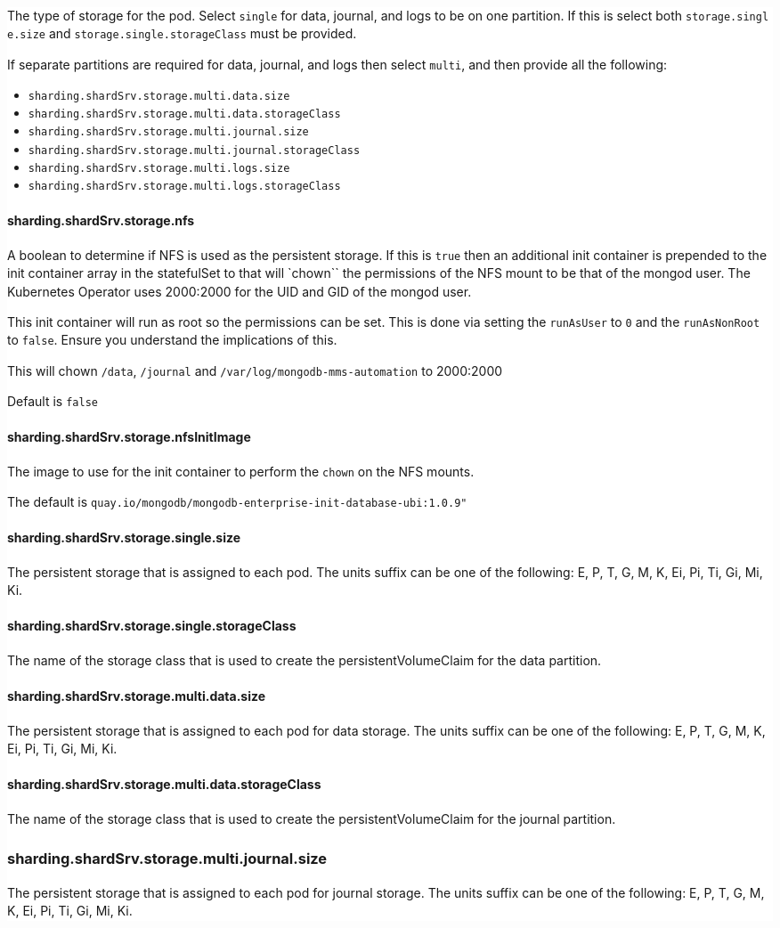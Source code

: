 The type of storage for the pod. Select `single` for data, journal, and logs to be on one partition. If this is select both `storage.single.size` and `storage.single.storageClass` must be provided.

If separate partitions are required for data, journal, and logs then select `multi`, and then provide all the following:

* `sharding.shardSrv.storage.multi.data.size`
* `sharding.shardSrv.storage.multi.data.storageClass`
* `sharding.shardSrv.storage.multi.journal.size`
* `sharding.shardSrv.storage.multi.journal.storageClass`
* `sharding.shardSrv.storage.multi.logs.size`
* `sharding.shardSrv.storage.multi.logs.storageClass`

#### sharding.shardSrv.storage.nfs

A boolean to determine if NFS is used as the persistent storage. If this is `true` then an additional init container is prepended to the init container array in the statefulSet to that will `chown`` the permissions of the NFS mount to be that of the mongod user. The Kubernetes Operator uses 2000:2000 for the UID and GID of the mongod user.

This init container will run as root so the permissions can be set. This is done via setting the `runAsUser` to `0` and the `runAsNonRoot` to `false`. Ensure you understand the implications of this.

This will chown `/data`, `/journal` and `/var/log/mongodb-mms-automation` to 2000:2000

Default is `false`

#### sharding.shardSrv.storage.nfsInitImage

The image to use for the init container to perform the `chown` on the NFS mounts.

The default is `quay.io/mongodb/mongodb-enterprise-init-database-ubi:1.0.9"`

#### sharding.shardSrv.storage.single.size

The persistent storage that is assigned to each pod. The units suffix can be one of the following: E, P, T, G, M, K, Ei, Pi, Ti, Gi, Mi, Ki.

#### sharding.shardSrv.storage.single.storageClass

The name of the storage class that is used to create the persistentVolumeClaim for the data partition.

#### sharding.shardSrv.storage.multi.data.size

The persistent storage that is assigned to each pod for data storage. The units suffix can be one of the following: E, P, T, G, M, K, Ei, Pi, Ti, Gi, Mi, Ki.

#### sharding.shardSrv.storage.multi.data.storageClass

The name of the storage class that is used to create the persistentVolumeClaim for the journal partition.

### sharding.shardSrv.storage.multi.journal.size

The persistent storage that is assigned to each pod for journal storage. The units suffix can be one of the following: E, P, T, G, M, K, Ei, Pi, Ti, Gi, Mi, Ki.
